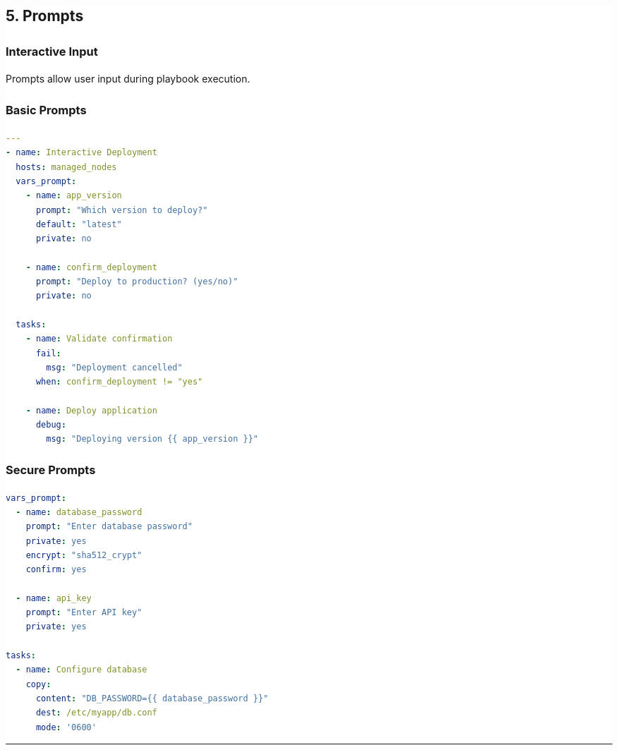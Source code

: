 
## 5. Prompts

### Interactive Input
Prompts allow user input during playbook execution.

### Basic Prompts
```yaml
---
- name: Interactive Deployment
  hosts: managed_nodes
  vars_prompt:
    - name: app_version
      prompt: "Which version to deploy?"
      default: "latest"
      private: no
      
    - name: confirm_deployment
      prompt: "Deploy to production? (yes/no)"
      private: no
      
  tasks:
    - name: Validate confirmation
      fail:
        msg: "Deployment cancelled"
      when: confirm_deployment != "yes"
      
    - name: Deploy application
      debug:
        msg: "Deploying version {{ app_version }}"
```

### Secure Prompts
```yaml
vars_prompt:
  - name: database_password
    prompt: "Enter database password"
    private: yes
    encrypt: "sha512_crypt"
    confirm: yes
    
  - name: api_key
    prompt: "Enter API key"
    private: yes
    
tasks:
  - name: Configure database
    copy:
      content: "DB_PASSWORD={{ database_password }}"
      dest: /etc/myapp/db.conf
      mode: '0600'
```

---